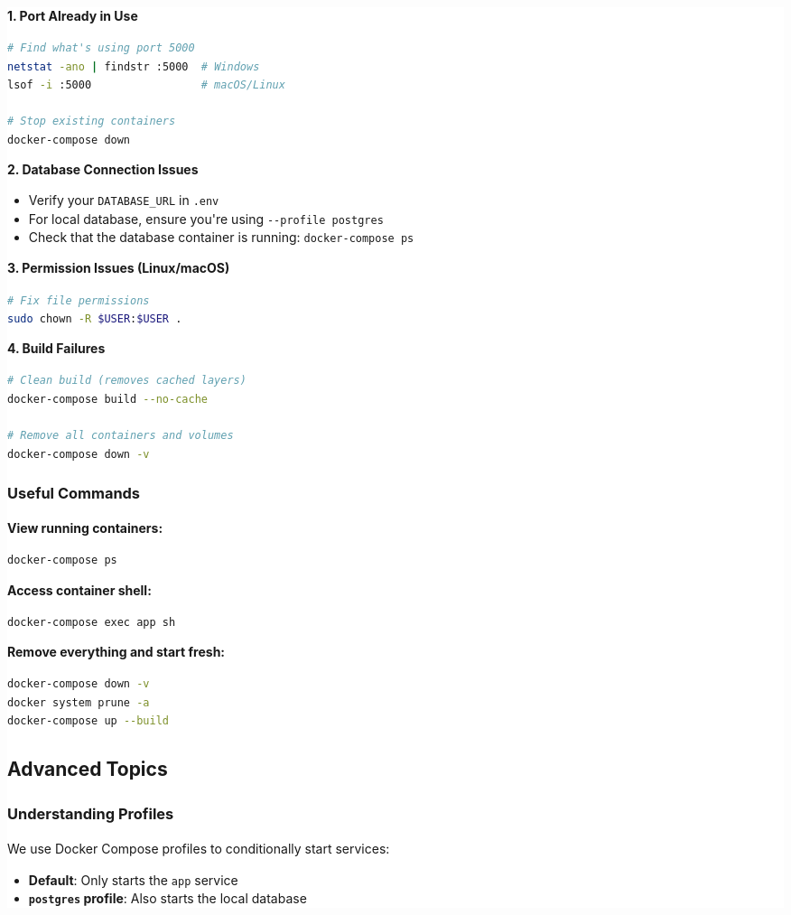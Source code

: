 **1. Port Already in Use**
```bash
# Find what's using port 5000
netstat -ano | findstr :5000  # Windows
lsof -i :5000                 # macOS/Linux

# Stop existing containers
docker-compose down
```

**2. Database Connection Issues**
- Verify your `DATABASE_URL` in `.env`
- For local database, ensure you're using `--profile postgres`
- Check that the database container is running: `docker-compose ps`

**3. Permission Issues (Linux/macOS)**
```bash
# Fix file permissions
sudo chown -R $USER:$USER .
```

**4. Build Failures**
```bash
# Clean build (removes cached layers)
docker-compose build --no-cache

# Remove all containers and volumes
docker-compose down -v
```

### Useful Commands

**View running containers:**
```bash
docker-compose ps
```

**Access container shell:**
```bash
docker-compose exec app sh
```

**Remove everything and start fresh:**
```bash
docker-compose down -v
docker system prune -a
docker-compose up --build
```

## Advanced Topics

### Understanding Profiles

We use Docker Compose profiles to conditionally start services:

- **Default**: Only starts the `app` service
- **`postgres` profile**: Also starts the local database
